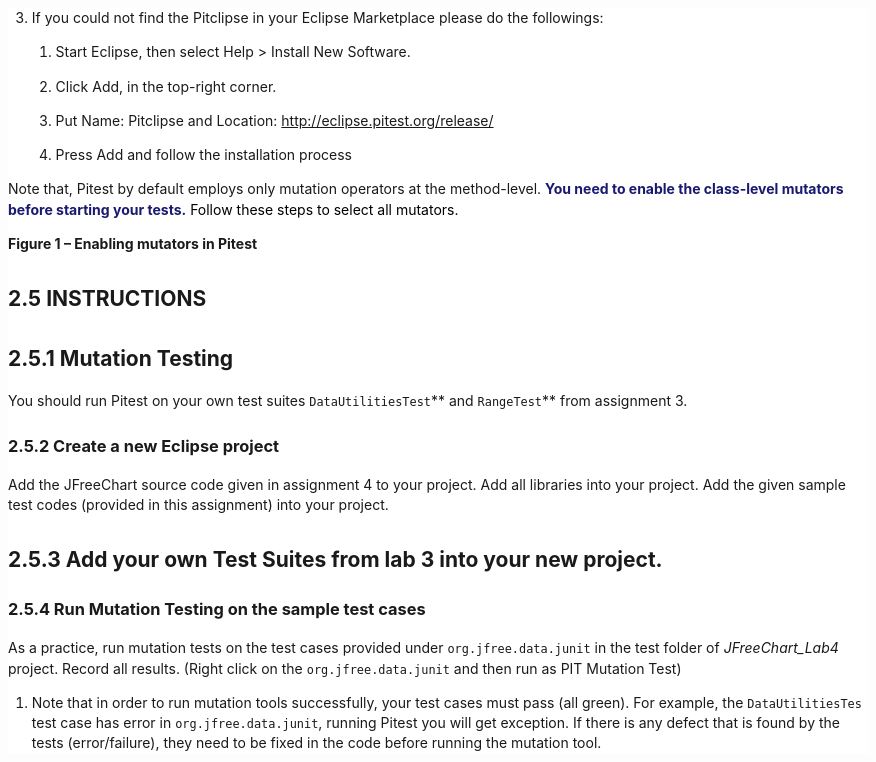 3.  If you could not find the Pitclipse in your Eclipse Marketplace please do the followings:

    1.  Start Eclipse, then select Help \> Install New Software.

    2.  Click Add, in the top-right corner.

    3.  Put Name: Pitclipse and Location: http://eclipse.pitest.org/release/

    4.  Press Add and follow the installation process

Note that, Pitest by default employs only mutation operators at the method-level. <span style="color:MidnightBlue   ">**You need to enable the class-level mutators before starting your tests.** <span style="color:black ">Follow these steps to select all mutators.

**Figure 1 – Enabling mutators in Pitest**

## 2.5 INSTRUCTIONS

## 2.5.1 Mutation Testing

You should run Pitest on your own test suites `DataUtilitiesTest`** and `RangeTest`** from assignment 3.

### 2.5.2 Create a new Eclipse project

Add the JFreeChart source code given in assignment 4 to your project. Add all libraries into your project. Add the given sample test codes (provided in this assignment) into your project.

## 2.5.3 Add your own Test Suites from lab 3 into your new project.

### 2.5.4 Run Mutation Testing on the sample test cases

As a practice, run mutation tests on the test cases provided under `org.jfree.data.junit` in the test folder of _JFreeChart_Lab4_ project. Record all results. (Right click on the `org.jfree.data.junit` and then run as PIT Mutation Test)

1.  Note that in order to run mutation tools successfully, your test cases must pass (all green). For example, the `DataUtilitiesTes` test case has error in `org.jfree.data.junit`, running Pitest you will get exception. If there is any defect that is found by the tests (error/failure), they need to be fixed in the code before running the mutation tool.

